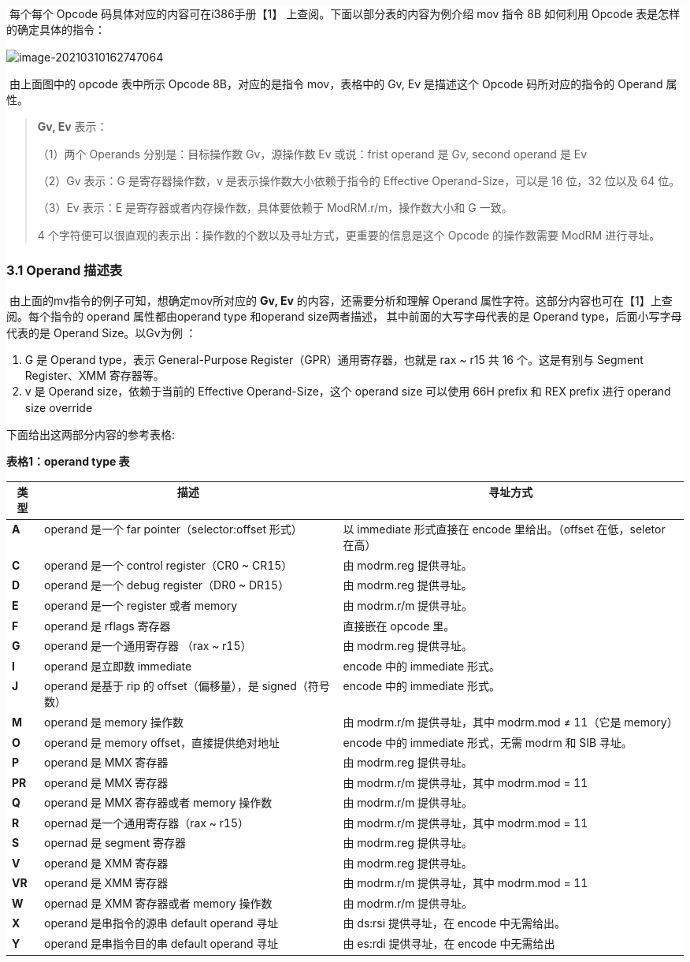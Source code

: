 
​	每个每个 Opcode 码具体对应的内容可在i386手册【1】 上查阅。下面以部分表的内容为例介绍 mov 指令 8B 如何利用 Opcode 表是怎样的确定具体的指令：

![image-20210310162747064](img/image-20210310162747064.png)

​	由上面图中的 opcode 表中所示 Opcode 8B，对应的是指令 mov，表格中的 Gv, Ev 是描述这个 Opcode 码所对应的指令的 Operand 属性。

> **Gv, Ev** 表示：
>
> （1）两个 Operands 分别是：目标操作数 Gv，源操作数 Ev 或说：frist operand 是 Gv, second operand 是 Ev
>
> （2）Gv 表示：G 是寄存器操作数，v 是表示操作数大小依赖于指令的 Effective Operand-Size，可以是 16 位，32 位以及 64 位。
>
> （3）Ev 表示：E 是寄存器或者内存操作数，具体要依赖于 ModRM.r/m，操作数大小和 G 一致。
>
> 4 个字符便可以很直观的表示出：操作数的个数以及寻址方式，更重要的信息是这个 Opcode 的操作数需要 ModRM 进行寻址。

### 3.1 Operand 描述表

​	由上面的mv指令的例子可知，想确定mov所对应的 **Gv, Ev** 的内容，还需要分析和理解 Operand 属性字符。这部分内容也可在【1】上查阅。每个指令的 operand 属性都由operand type 和operand size两者描述， 其中前面的大写字母代表的是 Operand type，后面小写字母代表的是 Operand Size。以Gv为例 ：

1. G 是 Operand type，表示 General-Purpose Register（GPR）通用寄存器，也就是 rax ~ r15 共 16 个。这是有别与 Segment Register、XMM 寄存器等。
2. v 是 Operand size，依赖于当前的 Effective Operand-Size，这个 operand size 可以使用 66H prefix 和 REX prefix 进行 operand size override

下面给出这两部分内容的参考表格:

**表格1：operand type 表**

| 类型   | 描述                                                        | 寻址方式                                                     |
| ------ | ----------------------------------------------------------- | ------------------------------------------------------------ |
| **A**  | operand 是一个 far pointer（selector:offset 形式）          | 以 immediate 形式直接在 encode 里给出。（offset 在低，seletor 在高） |
| **C**  | operand 是一个 control register（CR0 ~ CR15）               | 由 modrm.reg 提供寻址。                                      |
| **D**  | operand 是一个 debug register（DR0 ~ DR15）                 | 由 modrm.reg 提供寻址。                                      |
| **E**  | operand 是一个 register 或者 memory                         | 由 modrm.r/m 提供寻址。                                      |
| **F**  | operand 是 rflags 寄存器                                    | 直接嵌在 opcode 里。                                         |
| **G**  | operand 是一个通用寄存器 （rax ~ r15）                      | 由 modrm.reg 提供寻址。                                      |
| **I**  | operand 是立即数 immediate                                  | encode 中的 immediate 形式。                                 |
| **J**  | operand 是基于 rip 的 offset（偏移量），是 signed（符号数） | encode 中的 immediate 形式。                                 |
| **M**  | operand 是 memory 操作数                                    | 由 modrm.r/m 提供寻址，其中 modrm.mod ≠ 11（它是 memory）    |
| **O**  | operand 是 memory offset，直接提供绝对地址                  | encode 中的 immediate 形式，无需 modrm 和 SIB 寻址。         |
| **P**  | operand 是 MMX 寄存器                                       | 由 modrm.reg 提供寻址。                                      |
| **PR** | operand 是 MMX 寄存器                                       | 由 modrm.r/m 提供寻址，其中 modrm.mod = 11                   |
| **Q**  | operand 是 MMX 寄存器或者 memory 操作数                     | 由 modrm.r/m 提供寻址。                                      |
| **R**  | opernad 是一个通用寄存器（rax ~ r15）                       | 由 modrm.r/m 提供寻址，其中 modrm.mod = 11                   |
| **S**  | opernad 是 segment 寄存器                                   | 由 modrm.reg 提供寻址。                                      |
| **V**  | operand 是 XMM 寄存器                                       | 由 modrm.reg 提供寻址。                                      |
| **VR** | operand 是 XMM 寄存器                                       | 由 modrm.r/m 提供寻址，其中 modrm.mod = 11                   |
| **W**  | opernad 是 XMM 寄存器或者 memory 操作数                     | 由 modrm.r/m 提供寻址。                                      |
| **X**  | operand 是串指令的源串 default operand 寻址                 | 由 ds:rsi 提供寻址，在 encode 中无需给出。                   |
| **Y**  | operand 是串指令目的串 default operand 寻址                 | 由 es:rdi 提供寻址，在 encode 中无需给出                     |